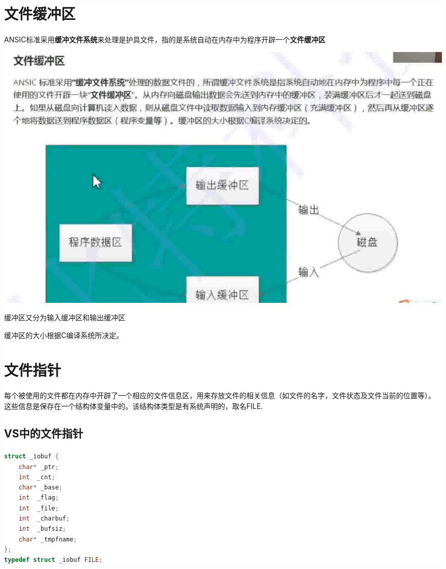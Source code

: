 # 文件缓冲区

ANSIC标准采用**缓冲文件系统**来处理是护具文件，指的是系统自动在内存中为程序开辟一个**文件缓冲区**


![Img](./FILES/18-文件操作.md/img-20230211133818.png)

缓冲区又分为输入缓冲区和输出缓冲区

缓冲区的大小根据C编译系统所决定。

# 文件指针

每个被使用的文件都在内存中开辟了一个相应的文件信息区，用来存放文件的相关信息（如文件的名字，文件状态及文件当前的位置等）。这些信息是保存在一个结构体变量中的。该结构体类型是有系统声明的，取名FILE.

## VS中的文件指针 

```C
struct _iobuf {
	char* _ptr;
	int  _cnt;
	char* _base;
	int  _flag;
	int  _file;
	int  _charbuf;
	int  _bufsiz;
	char* _tmpfname;
};
typedef struct _iobuf FILE;
```
